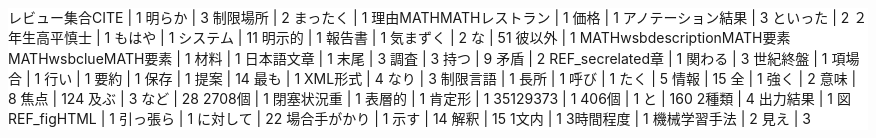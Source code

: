 レビュー集合CITE | 1
明らか | 3
制限場所 | 2
まったく | 1
理由MATHMATHレストラン | 1
価格 | 1
アノテーション結果 | 3
といった | 2
２年生高平慎士 | 1
もはや | 1
システム | 11
明示的 | 1
報告書 | 1
気まずく | 2
な | 51
彼以外 | 1
MATHwsbdescriptionMATH要素MATHwsbclueMATH要素 | 1
材料 | 1
日本語文章 | 1
末尾 | 3
調査 | 3
持つ | 9
矛盾 | 2
REF_secrelated章 | 1
関わる | 3
世紀終盤 | 1
項場合 | 1
行い | 1
要約 | 1
保存 | 1
提案 | 14
最も | 1
XML形式 | 4
なり | 3
制限言語 | 1
長所 | 1
呼び | 1
たく | 5
情報 | 15
全 | 1
強く | 2
意味 | 8
焦点 | 124
及ぶ | 3
など | 28
2708個 | 1
閉塞状況重 | 1
表層的 | 1
肯定形 | 1
35129373 | 1
406個 | 1
と | 160
2種類 | 4
出力結果 | 1
図REF_figHTML | 1
引っ張ら | 1
に対して | 22
場合手がかり | 1
示す | 14
解釈 | 15
1文内 | 1
3時間程度 | 1
機械学習手法 | 2
見え | 3